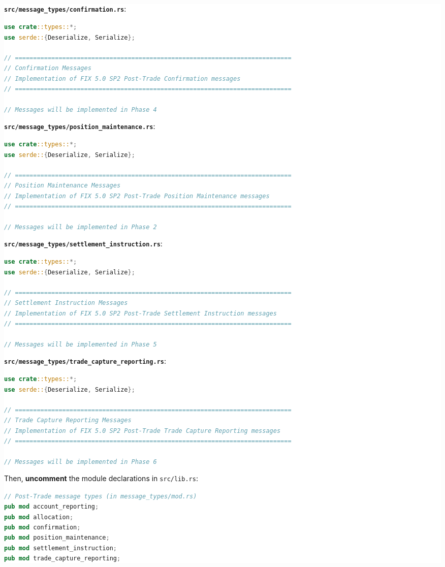 **`src/message_types/confirmation.rs`**:
```rust
use crate::types::*;
use serde::{Deserialize, Serialize};

// ============================================================================
// Confirmation Messages
// Implementation of FIX 5.0 SP2 Post-Trade Confirmation messages
// ============================================================================

// Messages will be implemented in Phase 4
```

**`src/message_types/position_maintenance.rs`**:
```rust
use crate::types::*;
use serde::{Deserialize, Serialize};

// ============================================================================
// Position Maintenance Messages
// Implementation of FIX 5.0 SP2 Post-Trade Position Maintenance messages
// ============================================================================

// Messages will be implemented in Phase 2
```

**`src/message_types/settlement_instruction.rs`**:
```rust
use crate::types::*;
use serde::{Deserialize, Serialize};

// ============================================================================
// Settlement Instruction Messages
// Implementation of FIX 5.0 SP2 Post-Trade Settlement Instruction messages
// ============================================================================

// Messages will be implemented in Phase 5
```

**`src/message_types/trade_capture_reporting.rs`**:
```rust
use crate::types::*;
use serde::{Deserialize, Serialize};

// ============================================================================
// Trade Capture Reporting Messages
// Implementation of FIX 5.0 SP2 Post-Trade Trade Capture Reporting messages
// ============================================================================

// Messages will be implemented in Phase 6
```

Then, **uncomment** the module declarations in `src/lib.rs`:

```rust
// Post-Trade message types (in message_types/mod.rs)
pub mod account_reporting;
pub mod allocation;
pub mod confirmation;
pub mod position_maintenance;
pub mod settlement_instruction;
pub mod trade_capture_reporting;
```
